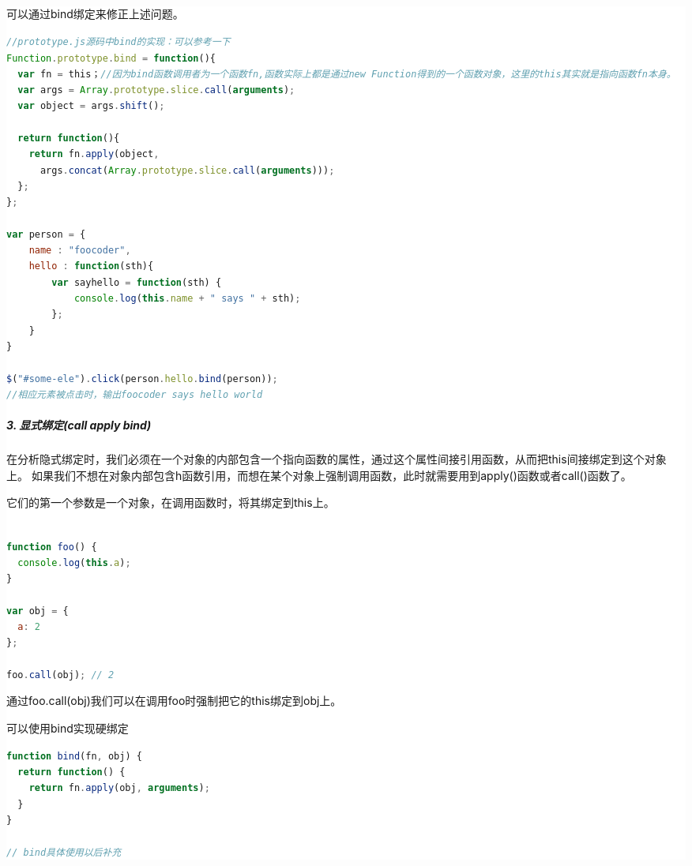 可以通过bind绑定来修正上述问题。
```javascript
//prototype.js源码中bind的实现：可以参考一下
Function.prototype.bind = function(){
  var fn = this；//因为bind函数调用者为一个函数fn,函数实际上都是通过new Function得到的一个函数对象，这里的this其实就是指向函数fn本身。
  var args = Array.prototype.slice.call(arguments);
  var object = args.shift();

  return function(){
    return fn.apply(object,
      args.concat(Array.prototype.slice.call(arguments)));
  };
};

var person = {
    name : "foocoder",
    hello : function(sth){
        var sayhello = function(sth) {
            console.log(this.name + " says " + sth);
        };
    }
}

$("#some-ele").click(person.hello.bind(person));
//相应元素被点击时，输出foocoder says hello world

```

##### 3. 显式绑定(call apply bind)

在分析隐式绑定时，我们必须在一个对象的内部包含一个指向函数的属性，通过这个属性间接引用函数，从而把this间接绑定到这个对象上。
如果我们不想在对象内部包含h函数引用，而想在某个对象上强制调用函数，此时就需要用到apply()函数或者call()函数了。

它们的第一个参数是一个对象，在调用函数时，将其绑定到this上。
```javascript

function foo() {
  console.log(this.a);
}

var obj = {
  a: 2
};

foo.call(obj); // 2

```
通过foo.call(obj)我们可以在调用foo时强制把它的this绑定到obj上。

可以使用bind实现硬绑定
```javascript
function bind(fn, obj) {
  return function() {
    return fn.apply(obj, arguments);
  }
}

// bind具体使用以后补充
```
